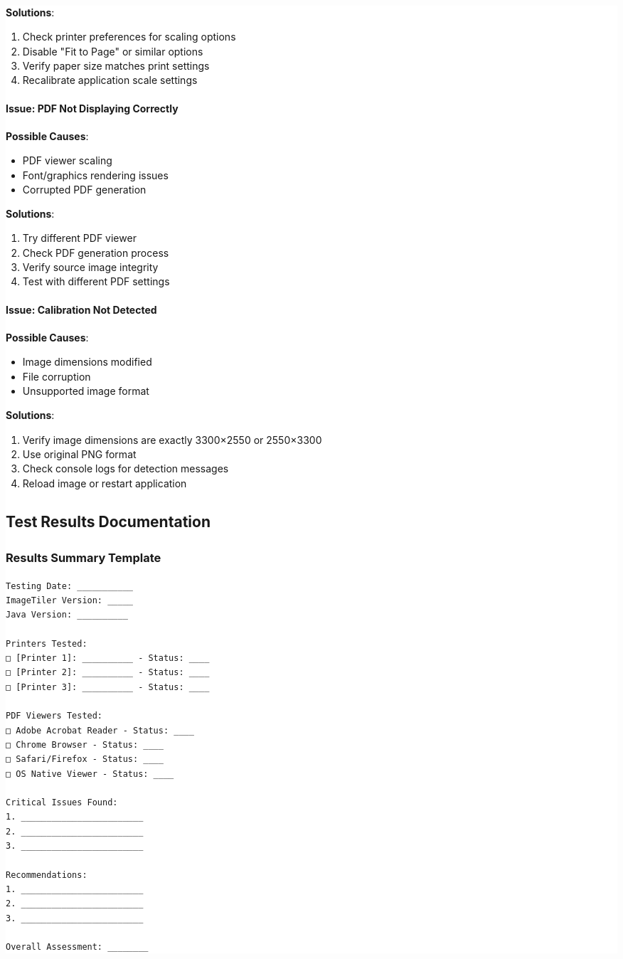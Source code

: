 **Solutions**:
1. Check printer preferences for scaling options
2. Disable "Fit to Page" or similar options
3. Verify paper size matches print settings
4. Recalibrate application scale settings

#### Issue: PDF Not Displaying Correctly

**Possible Causes**:
- PDF viewer scaling
- Font/graphics rendering issues
- Corrupted PDF generation

**Solutions**:
1. Try different PDF viewer
2. Check PDF generation process
3. Verify source image integrity
4. Test with different PDF settings

#### Issue: Calibration Not Detected

**Possible Causes**:
- Image dimensions modified
- File corruption
- Unsupported image format

**Solutions**:
1. Verify image dimensions are exactly 3300×2550 or 2550×3300
2. Use original PNG format
3. Check console logs for detection messages
4. Reload image or restart application

## Test Results Documentation

### Results Summary Template

```
Testing Date: ___________
ImageTiler Version: _____
Java Version: __________

Printers Tested:
□ [Printer 1]: __________ - Status: ____
□ [Printer 2]: __________ - Status: ____
□ [Printer 3]: __________ - Status: ____

PDF Viewers Tested:
□ Adobe Acrobat Reader - Status: ____
□ Chrome Browser - Status: ____
□ Safari/Firefox - Status: ____
□ OS Native Viewer - Status: ____

Critical Issues Found:
1. ________________________
2. ________________________
3. ________________________

Recommendations:
1. ________________________
2. ________________________
3. ________________________

Overall Assessment: ________
```
